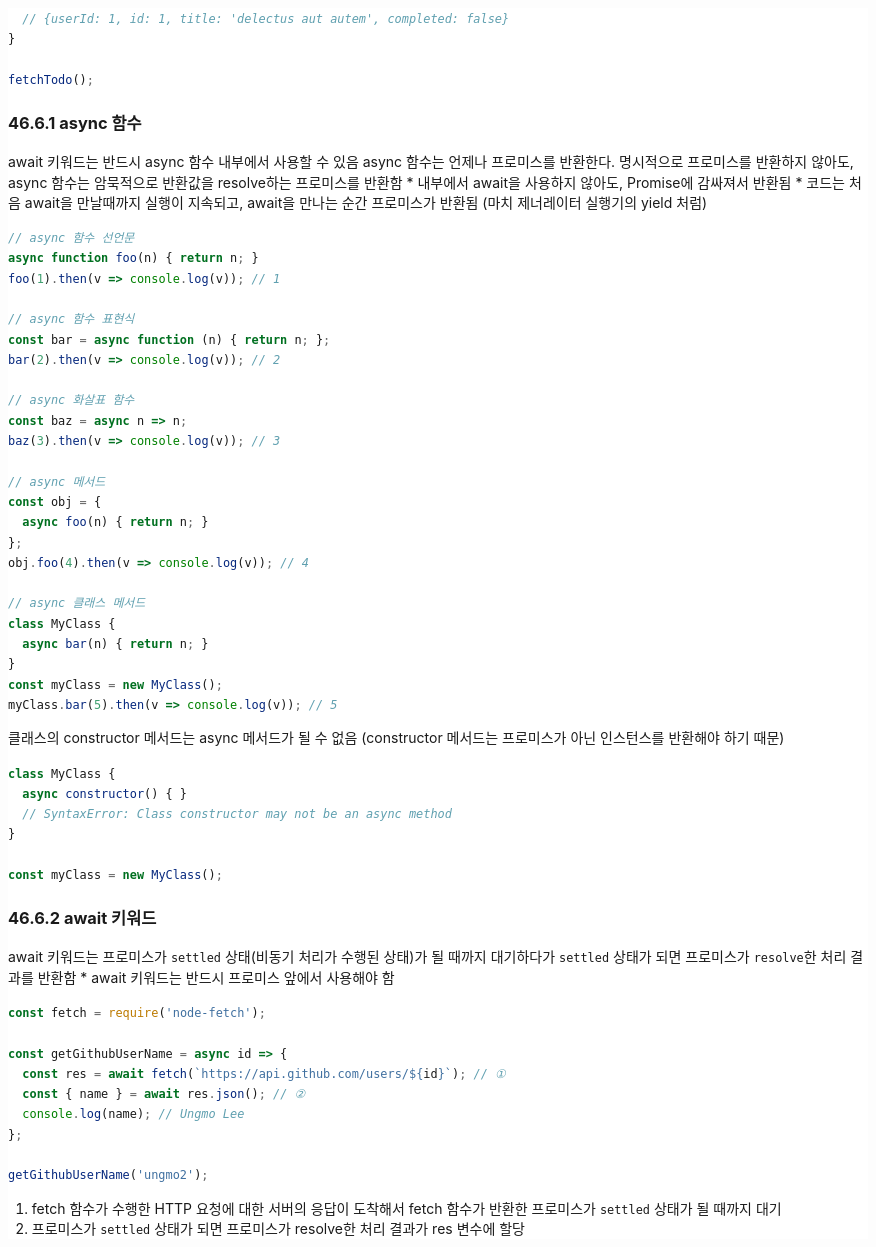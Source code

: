 ```javascript
  // {userId: 1, id: 1, title: 'delectus aut autem', completed: false}
}

fetchTodo();
```
### 46.6.1 async 함수
await 키워드는 반드시 async 함수 내부에서 사용할 수 있음
async 함수는 언제나 프로미스를 반환한다.
명시적으로 프로미스를 반환하지 않아도, async 함수는 암묵적으로 반환값을 resolve하는 프로미스를 반환함
	* 내부에서 await을 사용하지 않아도, Promise에 감싸져서 반환됨
	* 코드는 처음 await을 만날때까지 실행이 지속되고, await을 만나는 순간 프로미스가 반환됨 (마치 제너레이터 실행기의 yield 처럼) 
```javascript
// async 함수 선언문
async function foo(n) { return n; }
foo(1).then(v => console.log(v)); // 1

// async 함수 표현식
const bar = async function (n) { return n; };
bar(2).then(v => console.log(v)); // 2

// async 화살표 함수
const baz = async n => n;
baz(3).then(v => console.log(v)); // 3

// async 메서드
const obj = {
  async foo(n) { return n; }
};
obj.foo(4).then(v => console.log(v)); // 4

// async 클래스 메서드
class MyClass {
  async bar(n) { return n; }
}
const myClass = new MyClass();
myClass.bar(5).then(v => console.log(v)); // 5
```
클래스의 constructor 메서드는 async 메서드가 될 수 없음 (constructor 메서드는 프로미스가 아닌 인스턴스를 반환해야 하기 때문)
```javascript
class MyClass {
  async constructor() { }
  // SyntaxError: Class constructor may not be an async method
}

const myClass = new MyClass();
```
### 46.6.2 await 키워드
await 키워드는 프로미스가 `settled` 상태(비동기 처리가 수행된 상태)가 될 때까지 대기하다가 `settled` 상태가 되면 프로미스가 `resolve`한 처리 결과를 반환함
	* await 키워드는 반드시 프로미스 앞에서 사용해야 함
```javascript
const fetch = require('node-fetch');

const getGithubUserName = async id => {
  const res = await fetch(`https://api.github.com/users/${id}`); // ①
  const { name } = await res.json(); // ②
  console.log(name); // Ungmo Lee
};

getGithubUserName('ungmo2');
```
1. fetch 함수가 수행한 HTTP 요청에 대한 서버의 응답이 도착해서 fetch 함수가 반환한 프로미스가 `settled` 상태가 될 때까지 대기
2. 프로미스가 `settled` 상태가 되면 프로미스가 resolve한 처리 결과가 res 변수에 할당 